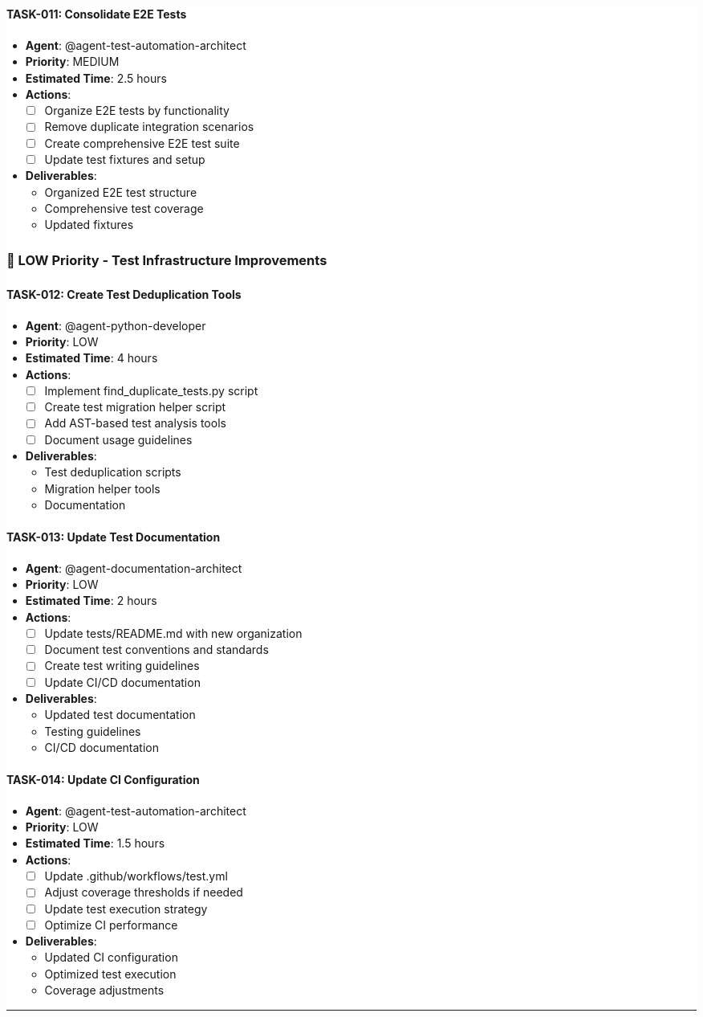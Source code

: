 #### TASK-011: Consolidate E2E Tests
- **Agent**: @agent-test-automation-architect
- **Priority**: MEDIUM
- **Estimated Time**: 2.5 hours
- **Actions**:
  - [ ] Organize E2E tests by functionality
  - [ ] Remove duplicate integration scenarios
  - [ ] Create comprehensive E2E test suite
  - [ ] Update test fixtures and setup
- **Deliverables**: 
  - Organized E2E test structure
  - Comprehensive test coverage
  - Updated fixtures

### 🔵 LOW Priority - Test Infrastructure Improvements

#### TASK-012: Create Test Deduplication Tools
- **Agent**: @agent-python-developer
- **Priority**: LOW
- **Estimated Time**: 4 hours
- **Actions**:
  - [ ] Implement find_duplicate_tests.py script
  - [ ] Create test migration helper script
  - [ ] Add AST-based test analysis tools
  - [ ] Document usage guidelines
- **Deliverables**: 
  - Test deduplication scripts
  - Migration helper tools
  - Documentation

#### TASK-013: Update Test Documentation
- **Agent**: @agent-documentation-architect
- **Priority**: LOW
- **Estimated Time**: 2 hours
- **Actions**:
  - [ ] Update tests/README.md with new organization
  - [ ] Document test conventions and standards
  - [ ] Create test writing guidelines
  - [ ] Update CI/CD documentation
- **Deliverables**: 
  - Updated test documentation
  - Testing guidelines
  - CI/CD documentation

#### TASK-014: Update CI Configuration
- **Agent**: @agent-test-automation-architect
- **Priority**: LOW
- **Estimated Time**: 1.5 hours
- **Actions**:
  - [ ] Update .github/workflows/test.yml
  - [ ] Adjust coverage thresholds if needed
  - [ ] Update test execution strategy
  - [ ] Optimize CI performance
- **Deliverables**: 
  - Updated CI configuration
  - Optimized test execution
  - Coverage adjustments

---